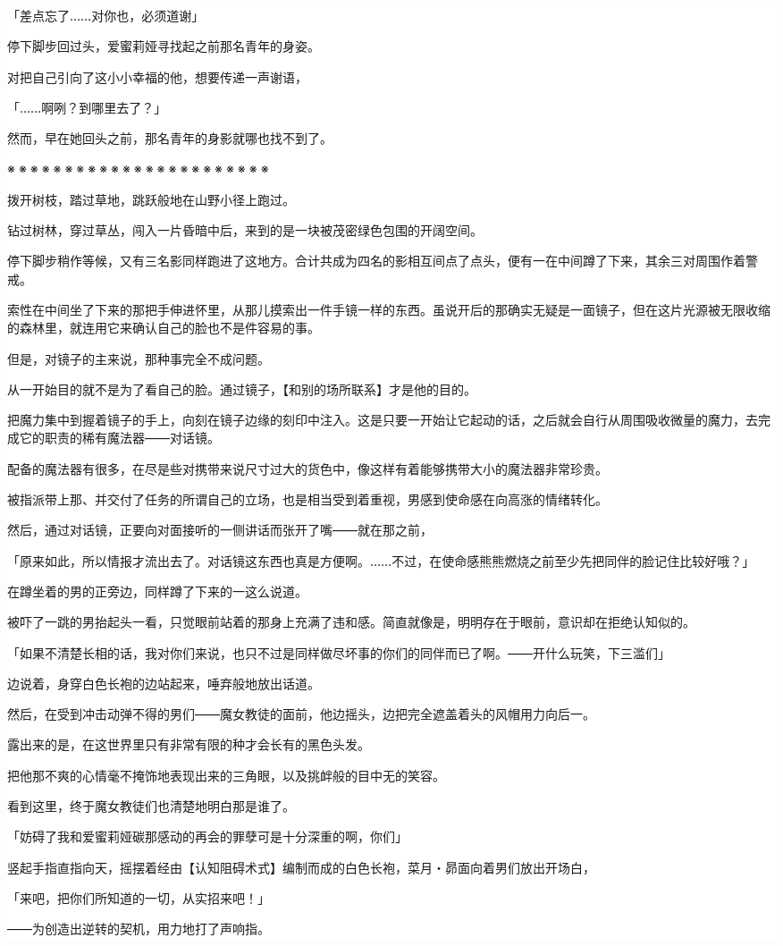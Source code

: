 「差点忘了……对你也，必须道谢」

停下脚步回过头，爱蜜莉娅寻找起之前那名青年的身姿。

对把自己引向了这小小幸福的他，想要传递一声谢语，

「……啊咧？到哪里去了？」

然而，早在她回头之前，那名青年的身影就哪也找不到了。

※ ※ ※ ※ ※ ※ ※ ※ ※ ※ ※ ※ ※ ※ ※ ※ ※ ※ ※ ※ ※ ※ ※

拨开树枝，踏过草地，跳跃般地在山野小径上跑过。

钻过树林，穿过草丛，闯入一片昏暗中后，来到的是一块被茂密绿色包围的开阔空间。

停下脚步稍作等候，又有三名影同样跑进了这地方。合计共成为四名的影相互间点了点头，便有一在中间蹲了下来，其余三对周围作着警戒。

索性在中间坐了下来的那把手伸进怀里，从那儿摸索出一件手镜一样的东西。虽说开后的那确实无疑是一面镜子，但在这片光源被无限收缩的森林里，就连用它来确认自己的脸也不是件容易的事。

但是，对镜子的主来说，那种事完全不成问题。

从一开始目的就不是为了看自己的脸。通过镜子，【和别的场所联系】才是他的目的。

把魔力集中到握着镜子的手上，向刻在镜子边缘的刻印中注入。这是只要一开始让它起动的话，之后就会自行从周围吸收微量的魔力，去完成它的职责的稀有魔法器——对话镜。

配备的魔法器有很多，在尽是些对携带来说尺寸过大的货色中，像这样有着能够携带大小的魔法器非常珍贵。

被指派带上那、并交付了任务的所谓自己的立场，也是相当受到着重视，男感到使命感在向高涨的情绪转化。

然后，通过对话镜，正要向对面接听的一侧讲话而张开了嘴——就在那之前，

「原来如此，所以情报才流出去了。对话镜这东西也真是方便啊。……不过，在使命感熊熊燃烧之前至少先把同伴的脸记住比较好哦？」

在蹲坐着的男的正旁边，同样蹲了下来的一这么说道。

被吓了一跳的男抬起头一看，只觉眼前站着的那身上充满了违和感。简直就像是，明明存在于眼前，意识却在拒绝认知似的。

「如果不清楚长相的话，我对你们来说，也只不过是同样做尽坏事的你们的同伴而已了啊。——开什么玩笑，下三滥们」

边说着，身穿白色长袍的边站起来，唾弃般地放出话道。

然后，在受到冲击动弹不得的男们——魔女教徒的面前，他边摇头，边把完全遮盖着头的风帽用力向后一。

露出来的是，在这世界里只有非常有限的种才会长有的黑色头发。

把他那不爽的心情毫不掩饰地表现出来的三角眼，以及挑衅般的目中无的笑容。

看到这里，终于魔女教徒们也清楚地明白那是谁了。

「妨碍了我和爱蜜莉娅碳那感动的再会的罪孽可是十分深重的啊，你们」

竖起手指直指向天，摇摆着经由【认知阻碍术式】编制而成的白色长袍，菜月・昴面向着男们放出开场白，

「来吧，把你们所知道的一切，从实招来吧！」

——为创造出逆转的契机，用力地打了声响指。

